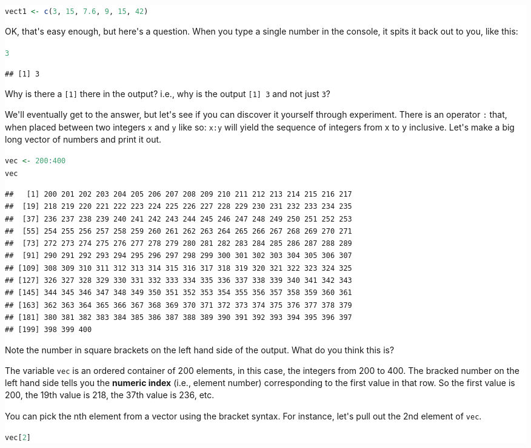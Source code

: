 ```r
vect1 <- c(3, 15, 7.6, 9, 15, 42)
```

</div>


OK, that's easy enough, but here's a question. When you type a single number in the console, it spits it back out to you, like this:


```r
3
```

```
## [1] 3
```

Why is there a `[1]` there in the output? i.e., why is the output `[1] 3` and not just `3`?

We'll eventually get to the answer, but let's see if you can discover it yourself through experiment. There is an operator `:` that, when placed between two integers `x` and `y` like so: `x:y` will yield the sequence of integers from x to y inclusive. Let's make a big long vector of numbers and print it out.


```r
vec <- 200:400
vec
```

```
##   [1] 200 201 202 203 204 205 206 207 208 209 210 211 212 213 214 215 216 217
##  [19] 218 219 220 221 222 223 224 225 226 227 228 229 230 231 232 233 234 235
##  [37] 236 237 238 239 240 241 242 243 244 245 246 247 248 249 250 251 252 253
##  [55] 254 255 256 257 258 259 260 261 262 263 264 265 266 267 268 269 270 271
##  [73] 272 273 274 275 276 277 278 279 280 281 282 283 284 285 286 287 288 289
##  [91] 290 291 292 293 294 295 296 297 298 299 300 301 302 303 304 305 306 307
## [109] 308 309 310 311 312 313 314 315 316 317 318 319 320 321 322 323 324 325
## [127] 326 327 328 329 330 331 332 333 334 335 336 337 338 339 340 341 342 343
## [145] 344 345 346 347 348 349 350 351 352 353 354 355 356 357 358 359 360 361
## [163] 362 363 364 365 366 367 368 369 370 371 372 373 374 375 376 377 378 379
## [181] 380 381 382 383 384 385 386 387 388 389 390 391 392 393 394 395 396 397
## [199] 398 399 400
```

Note the number in square brackets on the left hand side of the output. What do you think this is?

The variable `vec` is an ordered container of 200 elements, in this case, the integers from 200 to 400. The bracked number on the left hand side tells you the **numeric index** (i.e., element number) corresponding to the first value in that row. So the first value is 200, the 19th value is 218, the 37th value is 236, etc.

You can pick the nth element from a vector using the bracket syntax. For instance, let's pull out the 2nd element of `vec`.


```r
vec[2]
```
